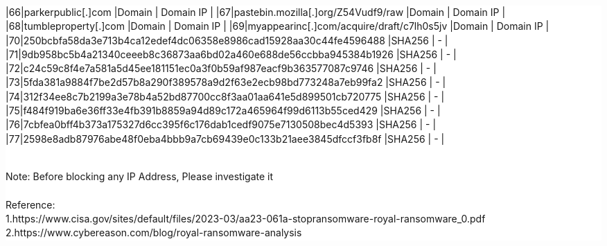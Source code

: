 |66|parkerpublic[.]com |Domain  |  Domain IP |
|67|pastebin.mozilla[.]org/Z54Vudf9/raw |Domain  |  Domain IP |
|68|tumbleproperty[.]com |Domain  |  Domain IP |
|69|myappearinc[.]com/acquire/draft/c7lh0s5jv |Domain  |  Domain IP |
|70|250bcbfa58da3e713b4ca12edef4dc06358e8986cad15928aa30c44fe4596488 |SHA256  |  - |
|71|9db958bc5b4a21340ceeeb8c36873aa6bd02a460e688de56ccbba945384b1926 |SHA256  |  - |
|72|c24c59c8f4e7a581a5d45ee181151ec0a3f0b59af987eacf9b363577087c9746 |SHA256  |  - |
|73|5fda381a9884f7be2d57b8a290f389578a9d2f63e2ecb98bd773248a7eb99fa2 |SHA256  |  - |
|74|312f34ee8c7b2199a3e78b4a52bd87700cc8f3aa01aa641e5d899501cb720775 |SHA256  |  - |
|75|f484f919ba6e36ff33e4fb391b8859a94d89c172a465964f99d6113b55ced429 |SHA256  |  - |
|76|7cbfea0bff4b373a175327d6cc395f6c176dab1cedf9075e7130508bec4d5393 |SHA256  |  - |
|77|2598e8adb87976abe48f0eba4bbb9a7cb69439e0c133b21aee3845dfccf3fb8f |SHA256  |  - |

</br>
Note: Before blocking any IP Address, Please investigate it </br>
</br>
Reference:</br>
1.https://www.cisa.gov/sites/default/files/2023-03/aa23-061a-stopransomware-royal-ransomware_0.pdf
2.https://www.cybereason.com/blog/royal-ransomware-analysis